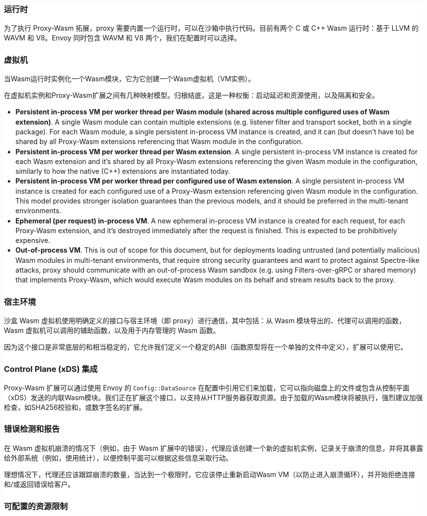 ### 运行时

为了执行 Proxy-Wasm 拓展，proxy 需要内置一个运行时，可以在沙箱中执行代码。目前有两个 C 或 C++ Wasm 运行时：基于 LLVM 的WAVM 和 V8。Envoy 同时包含 WAVM 和 V8 两个，我们在配置时可以选择。

### 虚拟机

当Wasm运行时实例化一个Wasm模块，它为它创建一个Wasm虚拟机（VM实例）。

在虚拟机实例和Proxy-Wasm扩展之间有几种映射模型。归根结底，这是一种权衡：启动延迟和资源使用，以及隔离和安全。

- **Persistent in-process VM per worker thread per Wasm module (shared across multiple configured uses of Wasm extension)**. A single Wasm module can contain multiple extensions (e.g. listener filter and transport socket, both in a single package). For each Wasm module, a single persistent in-process VM instance is created, and it can (but doesn’t have to) be shared by all Proxy-Wasm extensions referencing that Wasm module in the configuration.
- **Persistent in-process VM per worker thread per Wasm extension**. A single persistent in-process VM instance is created for each Wasm extension and it’s shared by all Proxy-Wasm extensions referencing the given Wasm module in the configuration, similarly to how the native (C++) extensions are instantiated today.
- **Persistent in-process VM per worker thread per configured use of Wasm extension**. A single persistent in-process VM instance is created for each configured use of a Proxy-Wasm extension referencing given Wasm module in the configuration. This model provides stronger isolation guarantees than the previous models, and it should be preferred in the multi-tenant environments.
- **Ephemeral (per request) in-process VM**. A new ephemeral in-process VM instance is created for each request, for each Proxy-Wasm extension, and it’s destroyed immediately after the request is finished. This is expected to be prohibitively expensive.
- **Out-of-process VM**. This is out of scope for this document, but for deployments loading untrusted (and potentially malicious) Wasm modules in multi-tenant environments, that require strong security guarantees and want to protect against Spectre-like attacks, proxy should communicate with an out-of-process Wasm sandbox (e.g. using Filters-over-gRPC or shared memory) that implements Proxy-Wasm, which would execute Wasm modules on its behalf and stream results back to the proxy.

### 宿主环境

沙盒 Wasm 虚拟机使用明确定义的接口与宿主环境（即 proxy）进行通信，其中包括：从 Wasm 模块导出的、代理可以调用的函数，Wasm 虚拟机可以调用的辅助函数，以及用于内存管理的 Wasm 函数。

因为这个接口是非常底层的和相当稳定的，它允许我们定义一个稳定的ABI（函数原型将在一个单独的文件中定义），扩展可以使用它。

### Control Plane (xDS) 集成

Proxy-Wasm 扩展可以通过使用 Envoy 的 `Config::DataSource` 在配置中引用它们来加载，它可以指向磁盘上的文件或包含从控制平面（xDS）发送的内联Wasm模块。我们正在扩展这个接口，以支持从HTTP服务器获取资源。由于加载的Wasm模块将被执行，强烈建议加强检查，如SHA256校验和，或数字签名的扩展。

### 错误检测和报告

在 Wasm 虚拟机崩溃的情况下（例如，由于 Wasm 扩展中的错误），代理应该创建一个新的虚拟机实例，记录关于崩溃的信息，并将其暴露给外部系统（例如，使用统计），以便控制平面可以根据这些信息采取行动。

理想情况下，代理还应该跟踪崩溃的数量，当达到一个极限时，它应该停止重新启动Wasm VM（以防止进入崩溃循环），并开始拒绝连接和/或返回错误给客户。

### 可配置的资源限制
